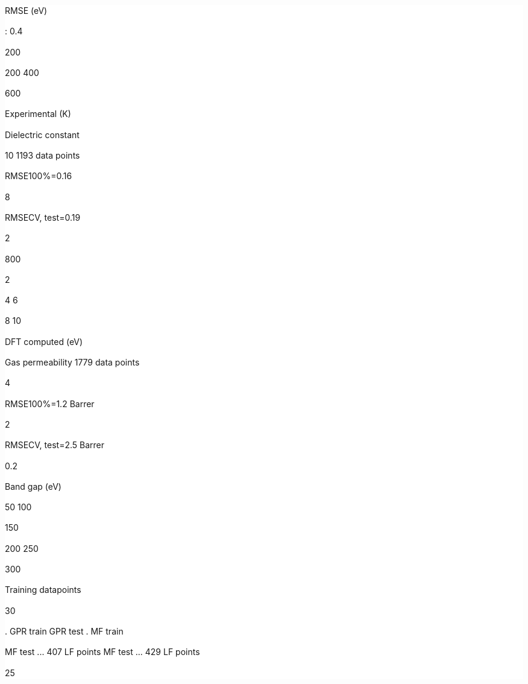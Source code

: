 RMSE (eV)

: 0.4

200

200 400

600

Experimental (K)

Dielectric constant

10 1193 data points

RMSE100%=0.16

8

RMSECV, test=0.19

2

800

2

4 6

8 10

DFT computed (eV)

Gas permeability 1779 data points

4

RMSE100%=1.2 Barrer

2

RMSECV, test=2.5 Barrer

0.2

Band gap (eV)

50 100

150

200 250

300

Training datapoints

30

. GPR train GPR test . MF train

MF test ... 407 LF points MF test ... 429 LF points

25
